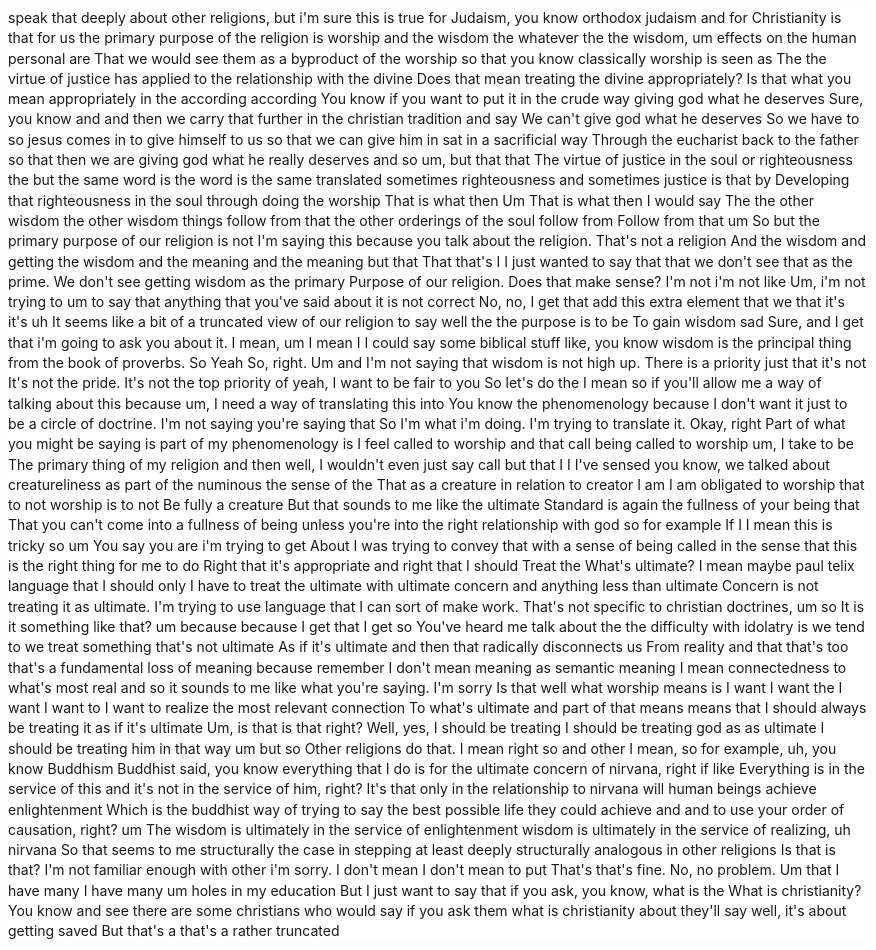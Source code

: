speak that deeply about other religions, but i'm sure this is true for Judaism, you know orthodox judaism and for Christianity is that for us the primary purpose of the religion is worship and the wisdom the whatever the the wisdom, um effects on the human personal are That we would see them as a byproduct of the worship so that you know classically worship is seen as The the virtue of justice has applied to the relationship with the divine Does that mean treating the divine appropriately? Is that what you mean appropriately in the according according You know if you want to put it in the crude way giving god what he deserves Sure, you know and and then we carry that further in the christian tradition and say We can't give god what he deserves So we have to so jesus comes in to give himself to us so that we can give him in sat in a sacrificial way Through the eucharist back to the father so that then we are giving god what he really deserves and so um, but that that The virtue of justice in the soul or righteousness the but the same word is the word is the same translated sometimes righteousness and sometimes justice is that by Developing that righteousness in the soul through doing the worship That is what then Um That is what then I would say The the other wisdom the other wisdom things follow from that the other orderings of the soul follow from Follow from that um So but the primary purpose of our religion is not I'm saying this because you talk about the religion. That's not a religion And the wisdom and getting the wisdom and the meaning and the meaning but that That that's I I just wanted to say that that we don't see that as the prime. We don't see getting wisdom as the primary Purpose of our religion. Does that make sense? I'm not i'm not like Um, i'm not trying to um to say that anything that you've said about it is not correct No, no, I get that add this extra element that we that it's it's uh It seems like a bit of a truncated view of our religion to say well the the purpose is to be To gain wisdom sad Sure, and I get that i'm going to ask you about it. I mean, um I mean I I could say some biblical stuff like, you know wisdom is the principal thing from the book of proverbs. So Yeah So, right. Um and I'm not saying that wisdom is not high up. There is a priority just that it's not It's not the pride. It's not the top priority of yeah, I want to be fair to you So let's do the I mean so if you'll allow me a way of talking about this because um, I need a way of translating this into You know the phenomenology because I don't want it just to be a circle of doctrine. I'm not saying you're saying that So I'm what i'm doing. I'm trying to translate it. Okay, right Part of what you might be saying is part of my phenomenology is I feel called to worship and that call being called to worship um, I take to be The primary thing of my religion and then well, I wouldn't even just say call but that I I I've sensed you know, we talked about creatureliness as part of the numinous the sense of the That as a creature in relation to creator I am I am obligated to worship that to not worship is to not Be fully a creature But that sounds to me like the ultimate Standard is again the fullness of your being that That you can't come into a fullness of being unless you're into the right relationship with god so for example If I I mean this is tricky so um You say you are i'm trying to get About I was trying to convey that with a sense of being called in the sense that this is the right thing for me to do Right that it's appropriate and right that I should Treat the What's ultimate? I mean maybe paul telix language that I should only I have to treat the ultimate with ultimate concern and anything less than ultimate Concern is not treating it as ultimate. I'm trying to use language that I can sort of make work. That's not specific to christian doctrines, um so It is it something like that? um because because I get that I get so You've heard me talk about the the difficulty with idolatry is we tend to we treat something that's not ultimate As if it's ultimate and then that radically disconnects us From reality and that that's too that's a fundamental loss of meaning because remember I don't mean meaning as semantic meaning I mean connectedness to what's most real and so it sounds to me like what you're saying. I'm sorry Is that well what worship means is I want I want the I want I want to I want to realize the most relevant connection To what's ultimate and part of that means means that I should always be treating it as if it's ultimate Um, is that is that right? Well, yes, I should be treating I should be treating god as as ultimate I should be treating him in that way um but so Other religions do that. I mean right so and other I mean, so for example, uh, you know Buddhism Buddhist said, you know everything that I do is for the ultimate concern of nirvana, right if like Everything is in the service of this and it's not in the service of him, right? It's that only in the relationship to nirvana will human beings achieve enlightenment Which is the buddhist way of trying to say the best possible life they could achieve and and to use your order of causation, right? um The wisdom is ultimately in the service of enlightenment wisdom is ultimately in the service of realizing, uh nirvana So that seems to me structurally the case in stepping at least deeply structurally analogous in other religions Is that is that? I'm not familiar enough with other i'm sorry. I don't mean I don't mean to put That's that's fine. No, no problem. Um that I have many I have many um holes in my education But I just want to say that if you ask, you know, what is the What is christianity? You know and see there are some christians who would say if you ask them what is christianity about they'll say well, it's about getting saved But that's a that's a rather truncated